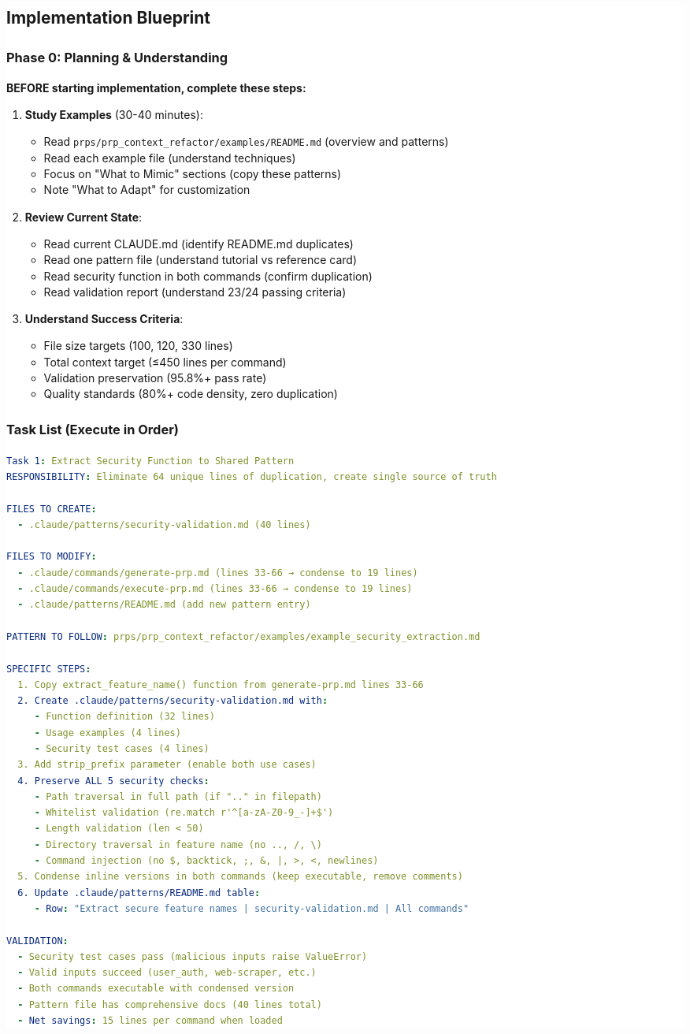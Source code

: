 
## Implementation Blueprint

### Phase 0: Planning & Understanding

**BEFORE starting implementation, complete these steps:**

1. **Study Examples** (30-40 minutes):
   - Read `prps/prp_context_refactor/examples/README.md` (overview and patterns)
   - Read each example file (understand techniques)
   - Focus on "What to Mimic" sections (copy these patterns)
   - Note "What to Adapt" for customization

2. **Review Current State**:
   - Read current CLAUDE.md (identify README.md duplicates)
   - Read one pattern file (understand tutorial vs reference card)
   - Read security function in both commands (confirm duplication)
   - Read validation report (understand 23/24 passing criteria)

3. **Understand Success Criteria**:
   - File size targets (100, 120, 330 lines)
   - Total context target (≤450 lines per command)
   - Validation preservation (95.8%+ pass rate)
   - Quality standards (80%+ code density, zero duplication)

### Task List (Execute in Order)

```yaml
Task 1: Extract Security Function to Shared Pattern
RESPONSIBILITY: Eliminate 64 unique lines of duplication, create single source of truth

FILES TO CREATE:
  - .claude/patterns/security-validation.md (40 lines)

FILES TO MODIFY:
  - .claude/commands/generate-prp.md (lines 33-66 → condense to 19 lines)
  - .claude/commands/execute-prp.md (lines 33-66 → condense to 19 lines)
  - .claude/patterns/README.md (add new pattern entry)

PATTERN TO FOLLOW: prps/prp_context_refactor/examples/example_security_extraction.md

SPECIFIC STEPS:
  1. Copy extract_feature_name() function from generate-prp.md lines 33-66
  2. Create .claude/patterns/security-validation.md with:
     - Function definition (32 lines)
     - Usage examples (4 lines)
     - Security test cases (4 lines)
  3. Add strip_prefix parameter (enable both use cases)
  4. Preserve ALL 5 security checks:
     - Path traversal in full path (if ".." in filepath)
     - Whitelist validation (re.match r'^[a-zA-Z0-9_-]+$')
     - Length validation (len < 50)
     - Directory traversal in feature name (no .., /, \)
     - Command injection (no $, backtick, ;, &, |, >, <, newlines)
  5. Condense inline versions in both commands (keep executable, remove comments)
  6. Update .claude/patterns/README.md table:
     - Row: "Extract secure feature names | security-validation.md | All commands"

VALIDATION:
  - Security test cases pass (malicious inputs raise ValueError)
  - Valid inputs succeed (user_auth, web-scraper, etc.)
  - Both commands executable with condensed version
  - Pattern file has comprehensive docs (40 lines total)
  - Net savings: 15 lines per command when loaded

```